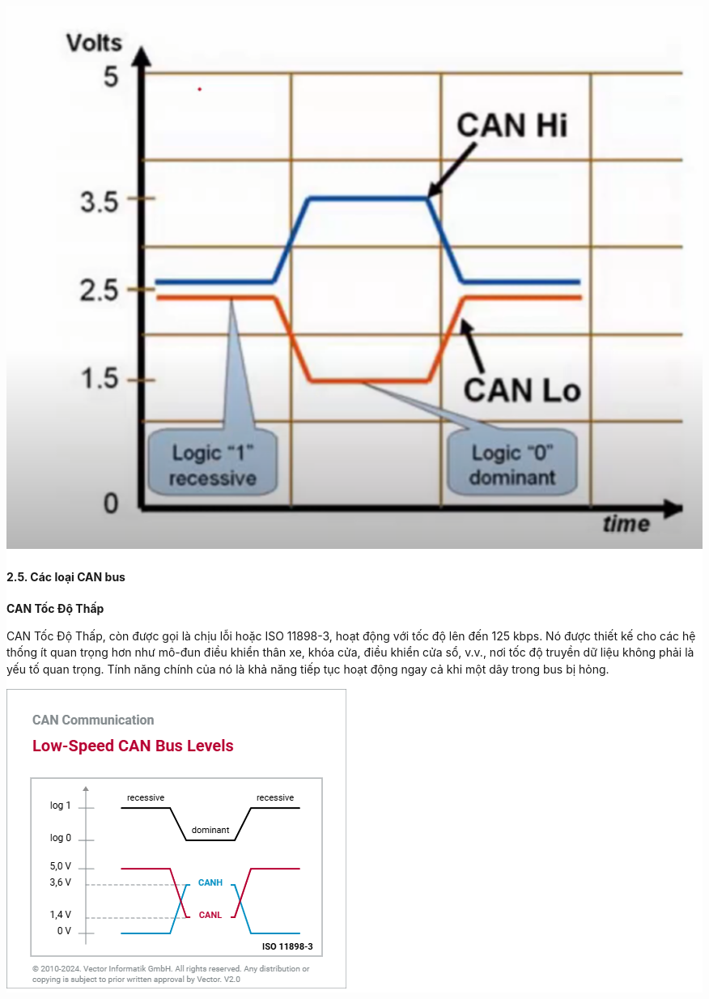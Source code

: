 ![alt text](_assets/CAN_DominantRecessive.png)

#### 2.5. Các loại CAN bus
**CAN Tốc Độ Thấp**

CAN Tốc Độ Thấp, còn được gọi là chịu lỗi hoặc ISO 11898-3, hoạt động với tốc độ lên đến 125 kbps. Nó được thiết kế cho các hệ thống ít quan trọng hơn như mô-đun điều khiển thân xe, khóa cửa, điều khiển cửa sổ, v.v., nơi tốc độ truyền dữ liệu không phải là yếu tố quan trọng. Tính năng chính của nó là khả năng tiếp tục hoạt động ngay cả khi một dây trong bus bị hỏng.

![alt text](_assets/CAN_LowSpeed.png)
